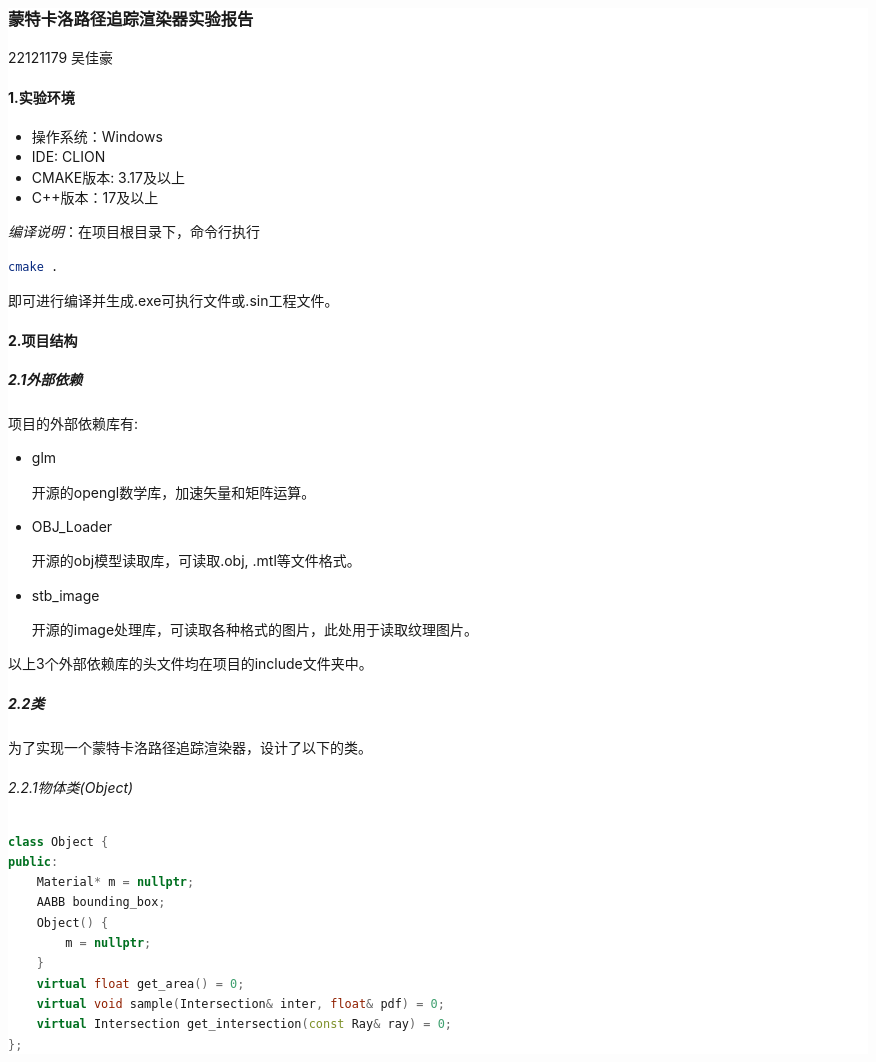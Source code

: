 ### 蒙特卡洛路径追踪渲染器实验报告

22121179 吴佳豪

#### 1.实验环境

- 操作系统：Windows
- IDE: CLION
- CMAKE版本: 3.17及以上
- C++版本：17及以上

*编译说明*：在项目根目录下，命令行执行

``` bash
cmake .
```

即可进行编译并生成.exe可执行文件或.sin工程文件。



#### 2.项目结构

##### 2.1外部依赖

项目的外部依赖库有:

+ glm

  开源的opengl数学库，加速矢量和矩阵运算。

+ OBJ_Loader

  开源的obj模型读取库，可读取.obj, .mtl等文件格式。

+ stb_image

  开源的image处理库，可读取各种格式的图片，此处用于读取纹理图片。

以上3个外部依赖库的头文件均在项目的include文件夹中。



##### 2.2类

为了实现一个蒙特卡洛路径追踪渲染器，设计了以下的类。

###### *2.2.1物体类(Object)*

```C++
class Object {
public:
    Material* m = nullptr;
    AABB bounding_box;
    Object() {
        m = nullptr;
    }
    virtual float get_area() = 0;
    virtual void sample(Intersection& inter, float& pdf) = 0;
    virtual Intersection get_intersection(const Ray& ray) = 0;
};
```
